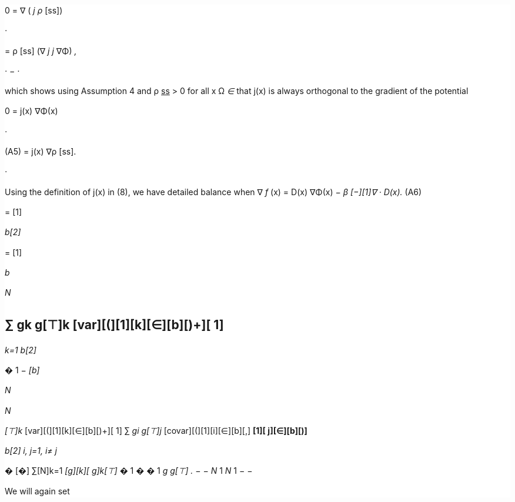 0 = ∇ ( _j ρ_ [ss])

_·_

= ρ [ss] (∇ _j_ _j_ ∇Φ) _,_

_·_ _−_ _·_

which shows using Assumption 4 and ρ [ss](x) > 0 for all x Ω
_∈_
that j(x) is always orthogonal to the gradient of the potential

0 = j(x) ∇Φ(x)

_·_

(A5)
= j(x) ∇ρ [ss].

_·_

Using the definition of j(x) in (8), we have detailed balance
when
∇ _f_ (x) = D(x) ∇Φ(x) _−_ _β_ _[−][1]∇_ _·_ _D(x)._ (A6)


= [1]

_b[2]_

= [1]

_b_


_N_
## ∑ gk g[⊤]k [var][(][1][k][∈][b][)+][ 1]
_k=1_ _b[2]_


�
1
_−_ _[b]_

_N_


_N_

_[⊤]k_ [var][(][1][k][∈][b][)+][ 1] ∑ _gi g[⊤]j_ [covar][(][1][i][∈][b][,] **[1][ j][∈][b][)]**

_b[2]_ _i, j=1, i≠_ _j_

� [�] ∑[N]k=1 _[g][k][ g]k[⊤]_ � 1 � �
1 _g g[⊤]_ _._
_−_ _−_
_N_ 1 _N_ 1
_−_ _−_


We will again set
